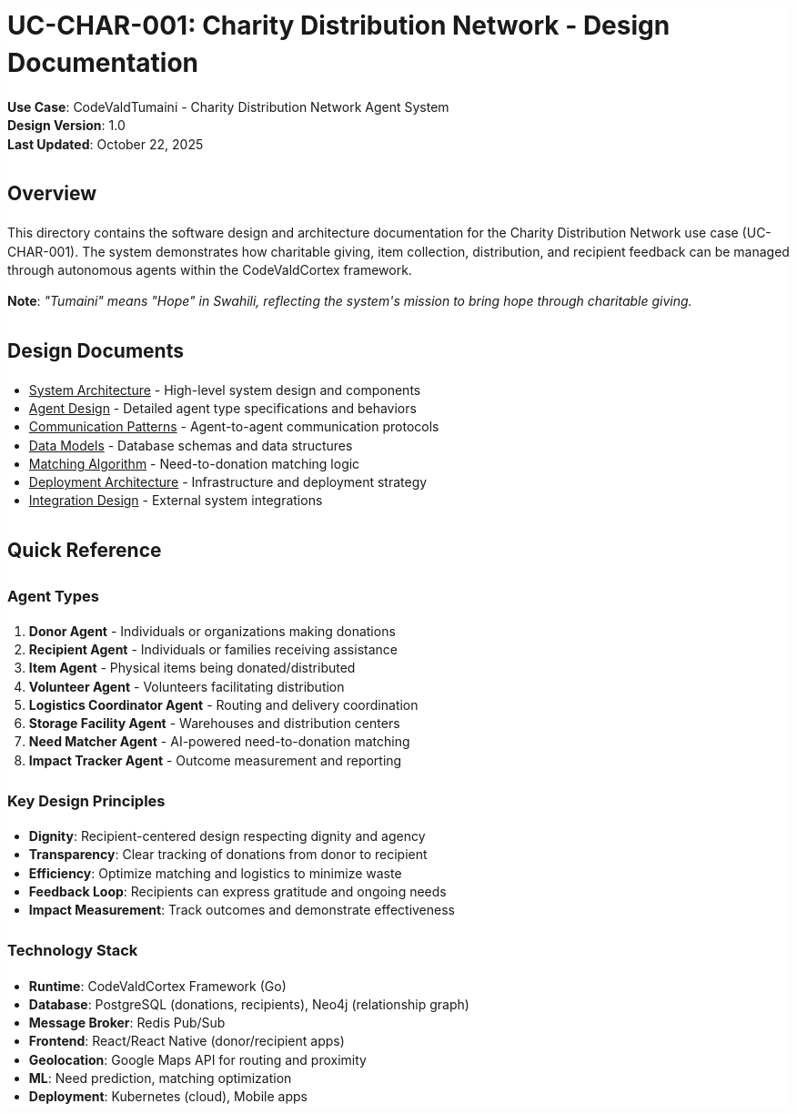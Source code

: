 # UC-CHAR-001: Charity Distribution Network - Design Documentation

**Use Case**: CodeValdTumaini - Charity Distribution Network Agent System  
**Design Version**: 1.0  
**Last Updated**: October 22, 2025

## Overview

This directory contains the software design and architecture documentation for the Charity Distribution Network use case (UC-CHAR-001). The system demonstrates how charitable giving, item collection, distribution, and recipient feedback can be managed through autonomous agents within the CodeValdCortex framework.

**Note**: *"Tumaini" means "Hope" in Swahili, reflecting the system's mission to bring hope through charitable giving.*

## Design Documents

- [System Architecture](./system-architecture.md) - High-level system design and components
- [Agent Design](./agent-design.md) - Detailed agent type specifications and behaviors
- [Communication Patterns](./communication-patterns.md) - Agent-to-agent communication protocols
- [Data Models](./data-models.md) - Database schemas and data structures
- [Matching Algorithm](./matching-algorithm.md) - Need-to-donation matching logic
- [Deployment Architecture](./deployment-architecture.md) - Infrastructure and deployment strategy
- [Integration Design](./integration-design.md) - External system integrations

## Quick Reference

### Agent Types
1. **Donor Agent** - Individuals or organizations making donations
2. **Recipient Agent** - Individuals or families receiving assistance
3. **Item Agent** - Physical items being donated/distributed
4. **Volunteer Agent** - Volunteers facilitating distribution
5. **Logistics Coordinator Agent** - Routing and delivery coordination
6. **Storage Facility Agent** - Warehouses and distribution centers
7. **Need Matcher Agent** - AI-powered need-to-donation matching
8. **Impact Tracker Agent** - Outcome measurement and reporting

### Key Design Principles
- **Dignity**: Recipient-centered design respecting dignity and agency
- **Transparency**: Clear tracking of donations from donor to recipient
- **Efficiency**: Optimize matching and logistics to minimize waste
- **Feedback Loop**: Recipients can express gratitude and ongoing needs
- **Impact Measurement**: Track outcomes and demonstrate effectiveness

### Technology Stack
- **Runtime**: CodeValdCortex Framework (Go)
- **Database**: PostgreSQL (donations, recipients), Neo4j (relationship graph)
- **Message Broker**: Redis Pub/Sub
- **Frontend**: React/React Native (donor/recipient apps)
- **Geolocation**: Google Maps API for routing and proximity
- **ML**: Need prediction, matching optimization
- **Deployment**: Kubernetes (cloud), Mobile apps
